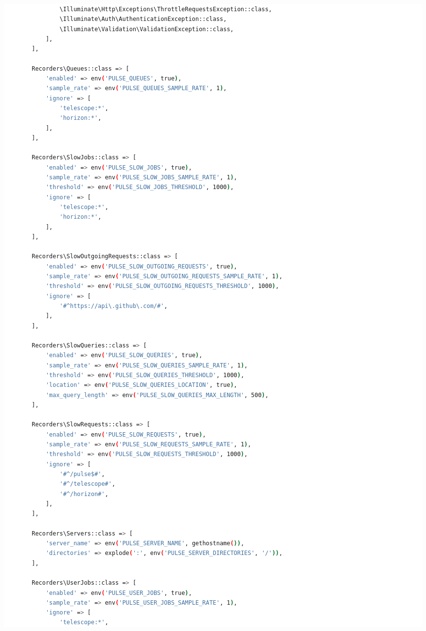 ```bash
                \Illuminate\Http\Exceptions\ThrottleRequestsException::class,
                \Illuminate\Auth\AuthenticationException::class,
                \Illuminate\Validation\ValidationException::class,
            ],
        ],

        Recorders\Queues::class => [
            'enabled' => env('PULSE_QUEUES', true),
            'sample_rate' => env('PULSE_QUEUES_SAMPLE_RATE', 1),
            'ignore' => [
                'telescope:*',
                'horizon:*',
            ],
        ],

        Recorders\SlowJobs::class => [
            'enabled' => env('PULSE_SLOW_JOBS', true),
            'sample_rate' => env('PULSE_SLOW_JOBS_SAMPLE_RATE', 1),
            'threshold' => env('PULSE_SLOW_JOBS_THRESHOLD', 1000),
            'ignore' => [
                'telescope:*',
                'horizon:*',
            ],
        ],

        Recorders\SlowOutgoingRequests::class => [
            'enabled' => env('PULSE_SLOW_OUTGOING_REQUESTS', true),
            'sample_rate' => env('PULSE_SLOW_OUTGOING_REQUESTS_SAMPLE_RATE', 1),
            'threshold' => env('PULSE_SLOW_OUTGOING_REQUESTS_THRESHOLD', 1000),
            'ignore' => [
                '#^https://api\.github\.com/#',
            ],
        ],

        Recorders\SlowQueries::class => [
            'enabled' => env('PULSE_SLOW_QUERIES', true),
            'sample_rate' => env('PULSE_SLOW_QUERIES_SAMPLE_RATE', 1),
            'threshold' => env('PULSE_SLOW_QUERIES_THRESHOLD', 1000),
            'location' => env('PULSE_SLOW_QUERIES_LOCATION', true),
            'max_query_length' => env('PULSE_SLOW_QUERIES_MAX_LENGTH', 500),
        ],

        Recorders\SlowRequests::class => [
            'enabled' => env('PULSE_SLOW_REQUESTS', true),
            'sample_rate' => env('PULSE_SLOW_REQUESTS_SAMPLE_RATE', 1),
            'threshold' => env('PULSE_SLOW_REQUESTS_THRESHOLD', 1000),
            'ignore' => [
                '#^/pulse$#',
                '#^/telescope#',
                '#^/horizon#',
            ],
        ],

        Recorders\Servers::class => [
            'server_name' => env('PULSE_SERVER_NAME', gethostname()),
            'directories' => explode(':', env('PULSE_SERVER_DIRECTORIES', '/')),
        ],

        Recorders\UserJobs::class => [
            'enabled' => env('PULSE_USER_JOBS', true),
            'sample_rate' => env('PULSE_USER_JOBS_SAMPLE_RATE', 1),
            'ignore' => [
                'telescope:*',
```